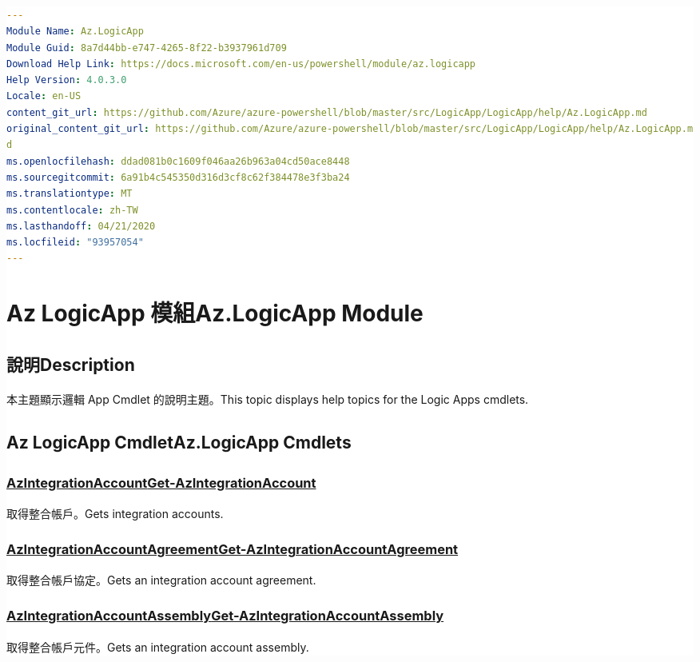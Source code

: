 ```yaml
---
Module Name: Az.LogicApp
Module Guid: 8a7d44bb-e747-4265-8f22-b3937961d709
Download Help Link: https://docs.microsoft.com/en-us/powershell/module/az.logicapp
Help Version: 4.0.3.0
Locale: en-US
content_git_url: https://github.com/Azure/azure-powershell/blob/master/src/LogicApp/LogicApp/help/Az.LogicApp.md
original_content_git_url: https://github.com/Azure/azure-powershell/blob/master/src/LogicApp/LogicApp/help/Az.LogicApp.md
ms.openlocfilehash: ddad081b0c1609f046aa26b963a04cd50ace8448
ms.sourcegitcommit: 6a91b4c545350d316d3cf8c62f384478e3f3ba24
ms.translationtype: MT
ms.contentlocale: zh-TW
ms.lasthandoff: 04/21/2020
ms.locfileid: "93957054"
---
```

# <span data-ttu-id="44f8e-101">Az LogicApp 模組</span><span class="sxs-lookup"><span data-stu-id="44f8e-101">Az.LogicApp Module</span></span>
## <span data-ttu-id="44f8e-102">說明</span><span class="sxs-lookup"><span data-stu-id="44f8e-102">Description</span></span>
<span data-ttu-id="44f8e-103">本主題顯示邏輯 App Cmdlet 的說明主題。</span><span class="sxs-lookup"><span data-stu-id="44f8e-103">This topic displays help topics for the Logic Apps cmdlets.</span></span>

## <span data-ttu-id="44f8e-104">Az LogicApp Cmdlet</span><span class="sxs-lookup"><span data-stu-id="44f8e-104">Az.LogicApp Cmdlets</span></span>
### [<span data-ttu-id="44f8e-105">AzIntegrationAccount</span><span class="sxs-lookup"><span data-stu-id="44f8e-105">Get-AzIntegrationAccount</span></span>](Get-AzIntegrationAccount.md)
<span data-ttu-id="44f8e-106">取得整合帳戶。</span><span class="sxs-lookup"><span data-stu-id="44f8e-106">Gets integration accounts.</span></span>

### [<span data-ttu-id="44f8e-107">AzIntegrationAccountAgreement</span><span class="sxs-lookup"><span data-stu-id="44f8e-107">Get-AzIntegrationAccountAgreement</span></span>](Get-AzIntegrationAccountAgreement.md)
<span data-ttu-id="44f8e-108">取得整合帳戶協定。</span><span class="sxs-lookup"><span data-stu-id="44f8e-108">Gets an integration account agreement.</span></span>

### [<span data-ttu-id="44f8e-109">AzIntegrationAccountAssembly</span><span class="sxs-lookup"><span data-stu-id="44f8e-109">Get-AzIntegrationAccountAssembly</span></span>](Get-AzIntegrationAccountAssembly.md)
<span data-ttu-id="44f8e-110">取得整合帳戶元件。</span><span class="sxs-lookup"><span data-stu-id="44f8e-110">Gets an integration account assembly.</span></span>
